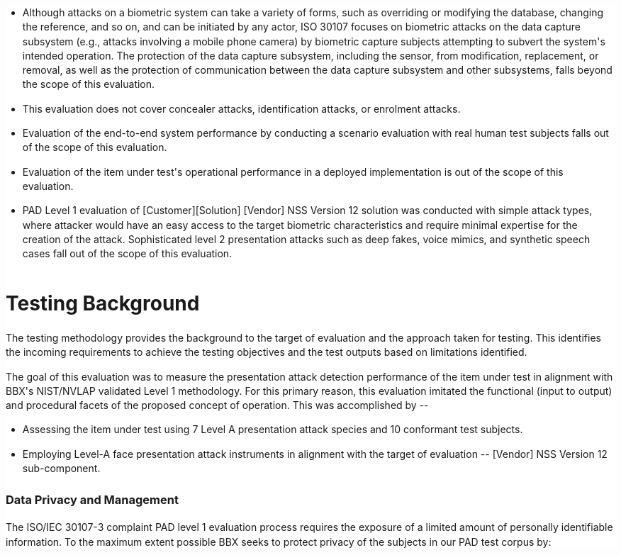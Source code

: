 -   Although attacks on a biometric system can take a variety of forms,
    such as overriding or modifying the database, changing the
    reference, and so on, and can be initiated by any actor, ISO 30107
    focuses on biometric attacks on the data capture subsystem (e.g.,
    attacks involving a mobile phone camera) by biometric capture
    subjects attempting to subvert the system\'s intended operation. The
    protection of the data capture subsystem, including the sensor, from
    modification, replacement, or removal, as well as the protection of
    communication between the data capture subsystem and other
    subsystems, falls beyond the scope of this evaluation.

-   This evaluation does not cover concealer attacks, identification
    attacks, or enrolment attacks.



-   Evaluation of the end-to-end system performance by conducting a
    scenario evaluation with real human test subjects falls out of the
    scope of this evaluation.

-   Evaluation of the item under test's operational performance in a
    deployed implementation is out of the scope of this evaluation.

-   PAD Level 1 evaluation of \[Customer\]\[Solution\] \[Vendor\] NSS
    Version 12 solution was conducted with simple attack types, where
    attacker would have an easy access to the target biometric
    characteristics and require minimal expertise for the creation of
    the attack. Sophisticated level 2 presentation attacks such as deep
    fakes, voice mimics, and synthetic speech cases fall out of the
    scope of this evaluation.

Testing Background 
===================

The testing methodology provides the background to the target of
evaluation and the approach taken for testing. This identifies the
incoming requirements to achieve the testing objectives and the test
outputs based on limitations identified.

The goal of this evaluation was to measure the presentation attack
detection performance of the item under test in alignment with BBX's
NIST/NVLAP validated Level 1 methodology. For this primary reason, this
evaluation imitated the functional (input to output) and procedural
facets of the proposed concept of operation. This was accomplished by --

-   Assessing the item under test using 7 Level A presentation attack
    species and 10 conformant test subjects.

-   Employing Level-A face presentation attack instruments in alignment
    with the target of evaluation -- \[Vendor\] NSS Version 12
    sub-component.

### Data Privacy and Management 

The ISO/IEC 30107-3 complaint PAD level 1 evaluation process requires
the exposure of a limited amount of personally identifiable information.
To the maximum extent possible BBX seeks to protect privacy of the
subjects in our PAD test corpus by:


[^1]: The ISO 19795-5 standard does not include a proportion of test
[^2]: The ISO 19795-5 standard does not include a proportion of test
[^3]: Adapted from Australian Standard Classification of Cultural and
[^4]: Excluding attack attempts flagged as audio too short
[^5]: Includes proportion of arrack attempts receiving a match/ (total
[^6]: Includes proportion of attack attempts receiving match, mismatch,
[^7]: i.e., Above the playback threshold.
[^8]: Current version 12 PBF threshold @ biometric threshold -1.01 and
[^9]: Current version 12 PBF threshold @ biometric threshold -1.01 and
[^10]: Current version 10 PBF threshold @ biometric threshold 2.68 and
[image1]: images/image1.png "image1" { width:auto; max-width:90% }
[image10]: images/image10.png "image10" { width:auto; max-width:90% }
[image11]: images/image11.png "image11" { width:auto; max-width:90% }
[image2]: images/image2.png "image2" { width:auto; max-width:90% }
[image6]: images/image6.png "image6" { width:auto; max-width:90% }
[image3]: images/image3.png "image3" { width:auto; max-width:90% }
[image5]: images/image5.png "image5" { width:auto; max-width:90% }
[image7]: images/image7.png "image7" { width:auto; max-width:90% }
[image8]: images/image8.png "image8" { width:auto; max-width:90% }
[image9]: images/image9.png "image9" { width:auto; max-width:90% }